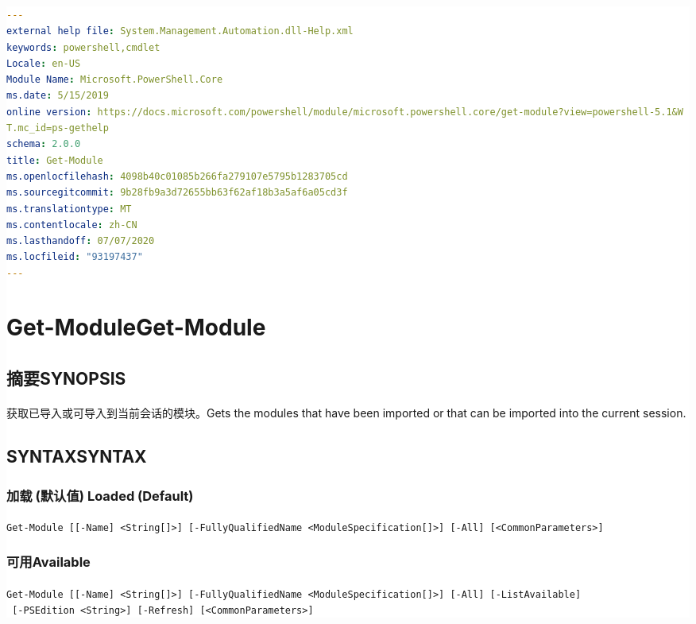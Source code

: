 ```yaml
---
external help file: System.Management.Automation.dll-Help.xml
keywords: powershell,cmdlet
Locale: en-US
Module Name: Microsoft.PowerShell.Core
ms.date: 5/15/2019
online version: https://docs.microsoft.com/powershell/module/microsoft.powershell.core/get-module?view=powershell-5.1&WT.mc_id=ps-gethelp
schema: 2.0.0
title: Get-Module
ms.openlocfilehash: 4098b40c01085b266fa279107e5795b1283705cd
ms.sourcegitcommit: 9b28fb9a3d72655bb63f62af18b3a5af6a05cd3f
ms.translationtype: MT
ms.contentlocale: zh-CN
ms.lasthandoff: 07/07/2020
ms.locfileid: "93197437"
---
```

# <span data-ttu-id="0d128-103">Get-Module</span><span class="sxs-lookup"><span data-stu-id="0d128-103">Get-Module</span></span>

## <span data-ttu-id="0d128-104">摘要</span><span class="sxs-lookup"><span data-stu-id="0d128-104">SYNOPSIS</span></span>
<span data-ttu-id="0d128-105">获取已导入或可导入到当前会话的模块。</span><span class="sxs-lookup"><span data-stu-id="0d128-105">Gets the modules that have been imported or that can be imported into the current session.</span></span>

## <span data-ttu-id="0d128-106">SYNTAX</span><span class="sxs-lookup"><span data-stu-id="0d128-106">SYNTAX</span></span>

### <span data-ttu-id="0d128-107">加载 (默认值) </span><span class="sxs-lookup"><span data-stu-id="0d128-107">Loaded (Default)</span></span>

```
Get-Module [[-Name] <String[]>] [-FullyQualifiedName <ModuleSpecification[]>] [-All] [<CommonParameters>]
```

### <span data-ttu-id="0d128-108">可用</span><span class="sxs-lookup"><span data-stu-id="0d128-108">Available</span></span>

```
Get-Module [[-Name] <String[]>] [-FullyQualifiedName <ModuleSpecification[]>] [-All] [-ListAvailable]
 [-PSEdition <String>] [-Refresh] [<CommonParameters>]
```
